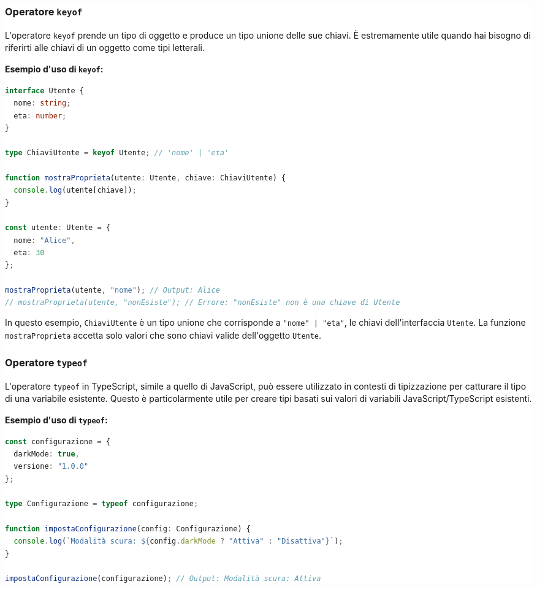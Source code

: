 ### Operatore `keyof`

L'operatore `keyof` prende un tipo di oggetto e produce un tipo unione delle sue chiavi. È estremamente utile quando hai bisogno di riferirti alle chiavi di un oggetto come tipi letterali.

**Esempio d'uso di `keyof`:**

```typescript
interface Utente {
  nome: string;
  eta: number;
}

type ChiaviUtente = keyof Utente; // 'nome' | 'eta'

function mostraProprieta(utente: Utente, chiave: ChiaviUtente) {
  console.log(utente[chiave]);
}

const utente: Utente = {
  nome: "Alice",
  eta: 30
};

mostraProprieta(utente, "nome"); // Output: Alice
// mostraProprieta(utente, "nonEsiste"); // Errore: "nonEsiste" non è una chiave di Utente
```

In questo esempio, `ChiaviUtente` è un tipo unione che corrisponde a `"nome" | "eta"`, le chiavi dell'interfaccia `Utente`. La funzione `mostraProprieta` accetta solo valori che sono chiavi valide dell'oggetto `Utente`.

### Operatore `typeof`

L'operatore `typeof` in TypeScript, simile a quello di JavaScript, può essere utilizzato in contesti di tipizzazione per catturare il tipo di una variabile esistente. Questo è particolarmente utile per creare tipi basati sui valori di variabili JavaScript/TypeScript esistenti.

**Esempio d'uso di `typeof`:**

```typescript
const configurazione = {
  darkMode: true,
  versione: "1.0.0"
};

type Configurazione = typeof configurazione;

function impostaConfigurazione(config: Configurazione) {
  console.log(`Modalità scura: ${config.darkMode ? "Attiva" : "Disattiva"}`);
}

impostaConfigurazione(configurazione); // Output: Modalità scura: Attiva
```
